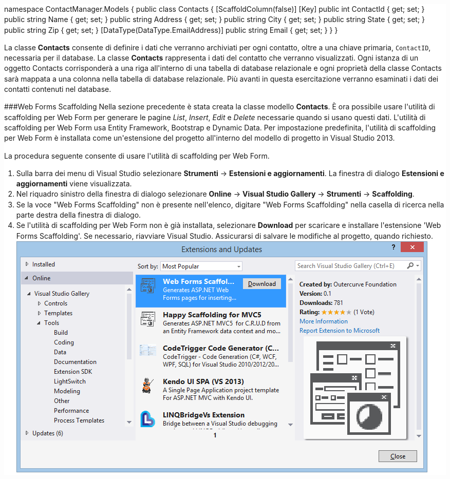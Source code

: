 namespace ContactManager.Models
{
    public class Contacts
    {
        [ScaffoldColumn(false)]
        [Key]
        public int ContactId { get; set; }
        public string Name { get; set; }
        public string Address { get; set; }
        public string City { get; set; }
        public string State { get; set; }
        public string Zip { get; set; }
        [DataType(DataType.EmailAddress)]
        public string Email { get; set; }
    }
}
</pre>

La classe **Contacts** consente di definire i dati che verranno archiviati per ogni contatto, oltre a una chiave primaria, `ContactID`, necessaria per il database. La classe **Contacts** rappresenta i dati del contatto che verranno visualizzati. Ogni istanza di un oggetto Contacts corrisponderà a una riga all'interno di una tabella di database relazionale e ogni proprietà della classe Contacts sarà mappata a una colonna nella tabella di database relazionale. Più avanti in questa esercitazione verranno esaminati i dati dei contatti contenuti nel database.

###Web Forms Scaffolding 
Nella sezione precedente è stata creata la classe modello **Contacts**. È ora possibile usare l'utilità di scaffolding per Web Form per generare le pagine *List*, *Insert*, *Edit* e *Delete* necessarie quando si usano questi dati. L'utilità di scaffolding per Web Form usa Entity Framework, Bootstrap e Dynamic Data. Per impostazione predefinita, l'utilità di scaffolding per Web Form è installata come un'estensione del progetto all'interno del modello di progetto in Visual Studio 2013.

La procedura seguente consente di usare l'utilità di scaffolding per Web Form.

1. Sulla barra dei menu di Visual Studio selezionare **Strumenti** -> **Estensioni e aggiornamenti**. La finestra di dialogo **Estensioni e aggiornamenti** viene visualizzata.
2. Nel riquadro sinistro della finestra di dialogo selezionare **Online** -> **Visual Studio Gallery** -> **Strumenti** -> **Scaffolding**.
3. Se la voce "Web Forms Scaffolding" non è presente nell'elenco, digitare "Web Forms Scaffolding" nella casella di ricerca nella parte destra della finestra di dialogo.  
4. Se l'utilità di scaffolding per Web Form non è già installata, selezionare **Download** per scaricare e installare l'estensione 'Web Forms Scaffolding'. Se necessario, riavviare Visual Studio. Assicurarsi di salvare le modifiche al progetto, quando richiesto. ![Finestra di dialogo estensioni e aggiornamenti](./media/web-sites-dotnet-deploy-aspnet-webforms-app-membership-oauth-sql-database/ExtensionsAndUpdatesDB.png)  